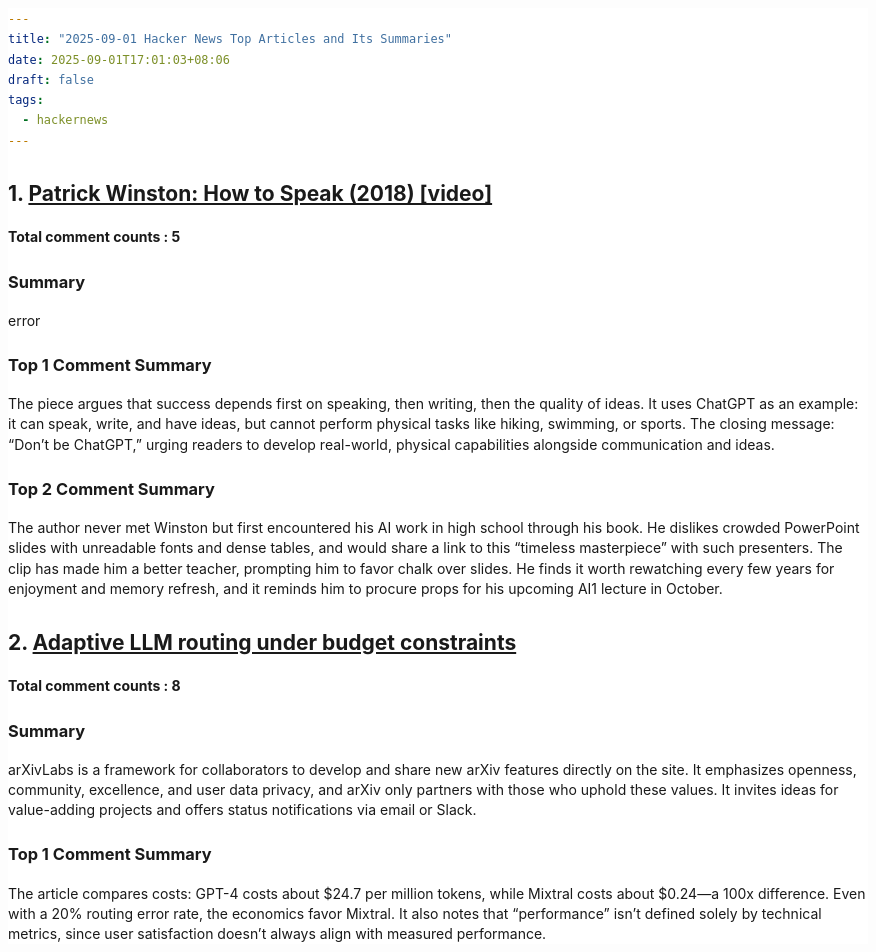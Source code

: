 ```yaml
---
title: "2025-09-01 Hacker News Top Articles and Its Summaries"
date: 2025-09-01T17:01:03+08:06
draft: false
tags:
  - hackernews
---
```


## 1. [Patrick Winston: How to Speak (2018) [video]](https://news.ycombinator.com/item?id=45095849)

**Total comment counts : 5**

### Summary

 error

### Top 1 Comment Summary

 The piece argues that success depends first on speaking, then writing, then the quality of ideas. It uses ChatGPT as an example: it can speak, write, and have ideas, but cannot perform physical tasks like hiking, swimming, or sports. The closing message: “Don’t be ChatGPT,” urging readers to develop real-world, physical capabilities alongside communication and ideas.

### Top 2 Comment Summary

 The author never met Winston but first encountered his AI work in high school through his book. He dislikes crowded PowerPoint slides with unreadable fonts and dense tables, and would share a link to this “timeless masterpiece” with such presenters. The clip has made him a better teacher, prompting him to favor chalk over slides. He finds it worth rewatching every few years for enjoyment and memory refresh, and it reminds him to procure props for his upcoming AI1 lecture in October.

## 2. [Adaptive LLM routing under budget constraints](https://news.ycombinator.com/item?id=45094421)

**Total comment counts : 8**

### Summary

 arXivLabs is a framework for collaborators to develop and share new arXiv features directly on the site. It emphasizes openness, community, excellence, and user data privacy, and arXiv only partners with those who uphold these values. It invites ideas for value-adding projects and offers status notifications via email or Slack.

### Top 1 Comment Summary

 The article compares costs: GPT-4 costs about $24.7 per million tokens, while Mixtral costs about $0.24—a 100x difference. Even with a 20% routing error rate, the economics favor Mixtral. It also notes that “performance” isn’t defined solely by technical metrics, since user satisfaction doesn’t always align with measured performance.
